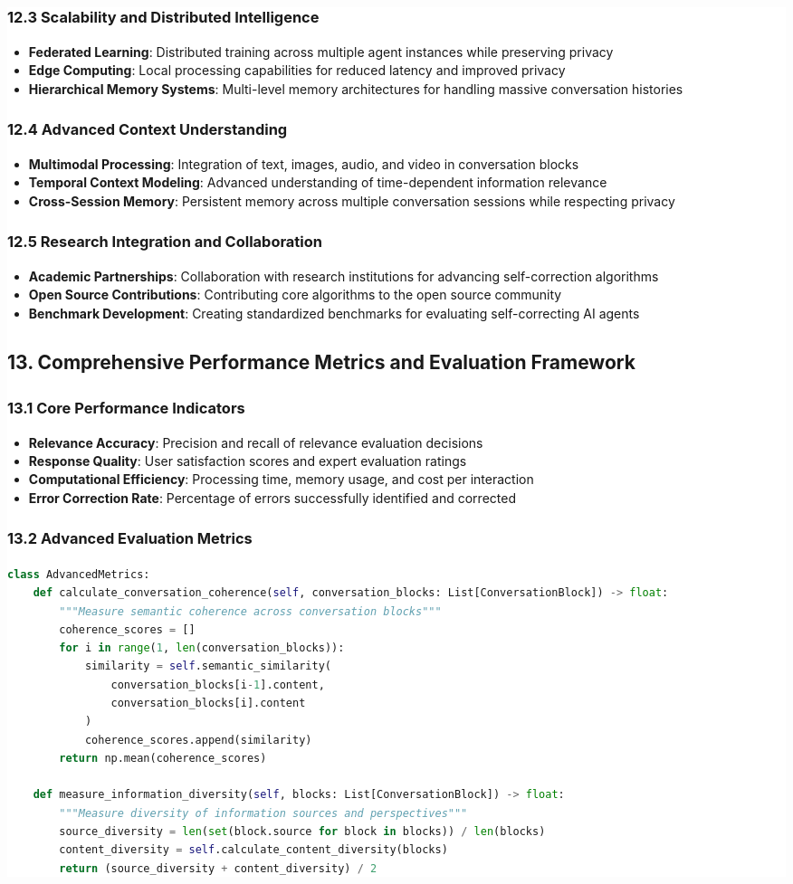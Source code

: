 ### 12.3 Scalability and Distributed Intelligence
- **Federated Learning**: Distributed training across multiple agent instances while preserving privacy
- **Edge Computing**: Local processing capabilities for reduced latency and improved privacy
- **Hierarchical Memory Systems**: Multi-level memory architectures for handling massive conversation histories

### 12.4 Advanced Context Understanding
- **Multimodal Processing**: Integration of text, images, audio, and video in conversation blocks
- **Temporal Context Modeling**: Advanced understanding of time-dependent information relevance
- **Cross-Session Memory**: Persistent memory across multiple conversation sessions while respecting privacy

### 12.5 Research Integration and Collaboration
- **Academic Partnerships**: Collaboration with research institutions for advancing self-correction algorithms
- **Open Source Contributions**: Contributing core algorithms to the open source community
- **Benchmark Development**: Creating standardized benchmarks for evaluating self-correcting AI agents

## 13. Comprehensive Performance Metrics and Evaluation Framework

### 13.1 Core Performance Indicators
- **Relevance Accuracy**: Precision and recall of relevance evaluation decisions
- **Response Quality**: User satisfaction scores and expert evaluation ratings
- **Computational Efficiency**: Processing time, memory usage, and cost per interaction
- **Error Correction Rate**: Percentage of errors successfully identified and corrected

### 13.2 Advanced Evaluation Metrics
```python
class AdvancedMetrics:
    def calculate_conversation_coherence(self, conversation_blocks: List[ConversationBlock]) -> float:
        """Measure semantic coherence across conversation blocks"""
        coherence_scores = []
        for i in range(1, len(conversation_blocks)):
            similarity = self.semantic_similarity(
                conversation_blocks[i-1].content,
                conversation_blocks[i].content
            )
            coherence_scores.append(similarity)
        return np.mean(coherence_scores)
    
    def measure_information_diversity(self, blocks: List[ConversationBlock]) -> float:
        """Measure diversity of information sources and perspectives"""
        source_diversity = len(set(block.source for block in blocks)) / len(blocks)
        content_diversity = self.calculate_content_diversity(blocks)
        return (source_diversity + content_diversity) / 2
```
